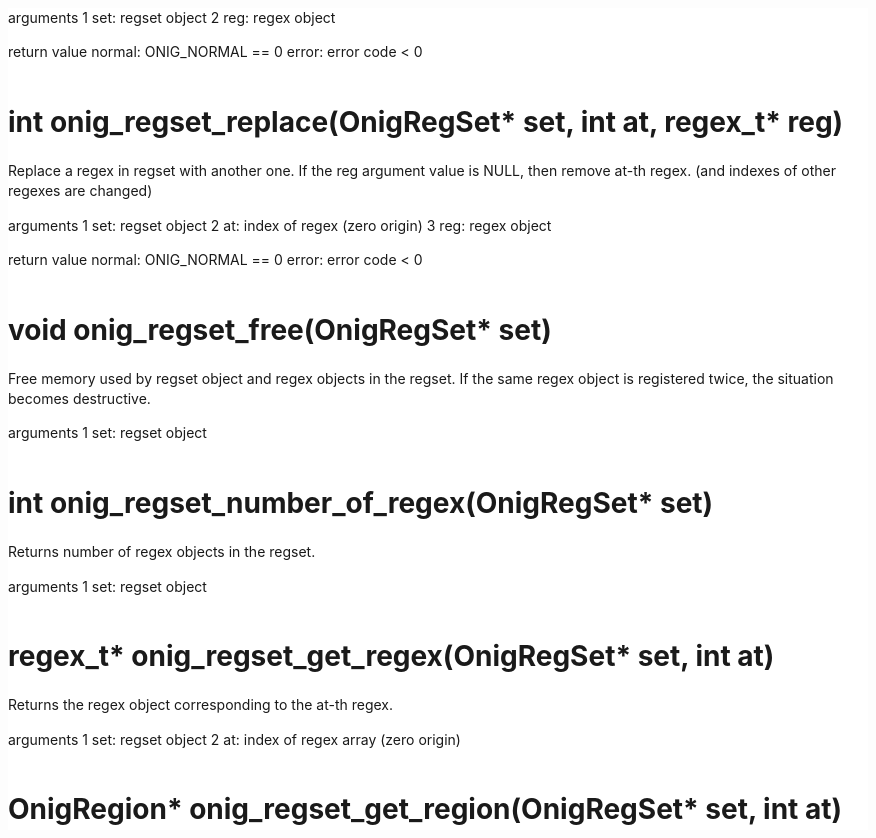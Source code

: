   arguments
  1 set: regset object
  2 reg: regex object

  return value
  normal: ONIG_NORMAL == 0
  error:  error code < 0


# int onig_regset_replace(OnigRegSet* set, int at, regex_t* reg)

  Replace a regex in regset with another one.
  If the reg argument value is NULL, then remove at-th regex. (and indexes of other regexes are changed)

  arguments
  1 set: regset object
  2 at:  index of regex (zero origin)
  3 reg: regex object

  return value
  normal: ONIG_NORMAL == 0
  error:  error code < 0


# void onig_regset_free(OnigRegSet* set)

  Free memory used by regset object and regex objects in the regset.
  If the same regex object is registered twice, the situation becomes destructive.

  arguments
  1 set: regset object


# int onig_regset_number_of_regex(OnigRegSet* set)

  Returns number of regex objects in the regset.

  arguments
  1 set: regset object


# regex_t* onig_regset_get_regex(OnigRegSet* set, int at)

  Returns the regex object corresponding to the at-th regex.

  arguments
  1 set: regset object
  2 at:  index of regex array (zero origin)


# OnigRegion* onig_regset_get_region(OnigRegSet* set, int at)
